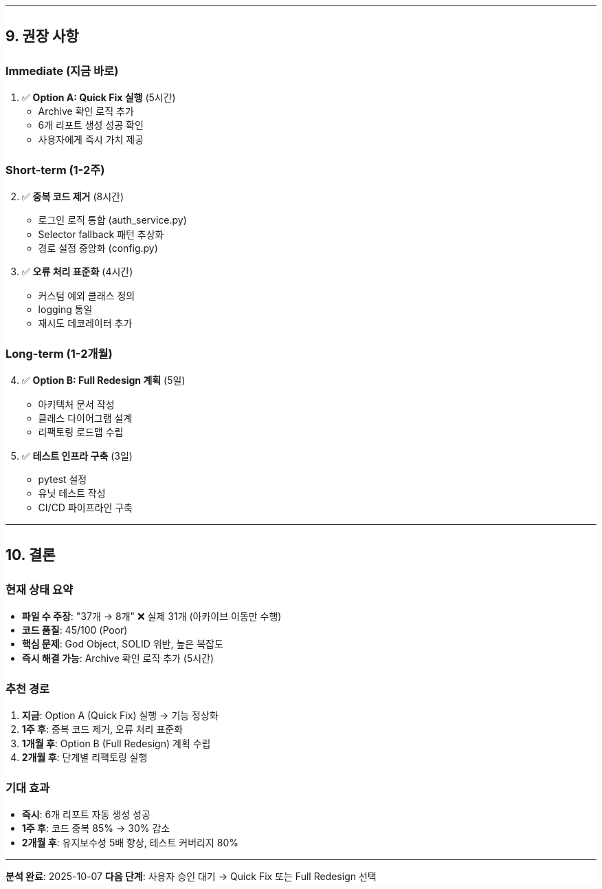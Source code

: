 
---

## 9. 권장 사항

### Immediate (지금 바로)
1. ✅ **Option A: Quick Fix 실행** (5시간)
   - Archive 확인 로직 추가
   - 6개 리포트 생성 성공 확인
   - 사용자에게 즉시 가치 제공

### Short-term (1-2주)
2. ✅ **중복 코드 제거** (8시간)
   - 로그인 로직 통합 (auth_service.py)
   - Selector fallback 패턴 추상화
   - 경로 설정 중앙화 (config.py)

3. ✅ **오류 처리 표준화** (4시간)
   - 커스텀 예외 클래스 정의
   - logging 통일
   - 재시도 데코레이터 추가

### Long-term (1-2개월)
4. ✅ **Option B: Full Redesign 계획** (5일)
   - 아키텍처 문서 작성
   - 클래스 다이어그램 설계
   - 리팩토링 로드맵 수립

5. ✅ **테스트 인프라 구축** (3일)
   - pytest 설정
   - 유닛 테스트 작성
   - CI/CD 파이프라인 구축

---

## 10. 결론

### 현재 상태 요약
- **파일 수 주장**: "37개 → 8개" ❌ 실제 31개 (아카이브 이동만 수행)
- **코드 품질**: 45/100 (Poor)
- **핵심 문제**: God Object, SOLID 위반, 높은 복잡도
- **즉시 해결 가능**: Archive 확인 로직 추가 (5시간)

### 추천 경로
1. **지금**: Option A (Quick Fix) 실행 → 기능 정상화
2. **1주 후**: 중복 코드 제거, 오류 처리 표준화
3. **1개월 후**: Option B (Full Redesign) 계획 수립
4. **2개월 후**: 단계별 리팩토링 실행

### 기대 효과
- **즉시**: 6개 리포트 자동 생성 성공
- **1주 후**: 코드 중복 85% → 30% 감소
- **2개월 후**: 유지보수성 5배 향상, 테스트 커버리지 80%

---

**분석 완료**: 2025-10-07
**다음 단계**: 사용자 승인 대기 → Quick Fix 또는 Full Redesign 선택
